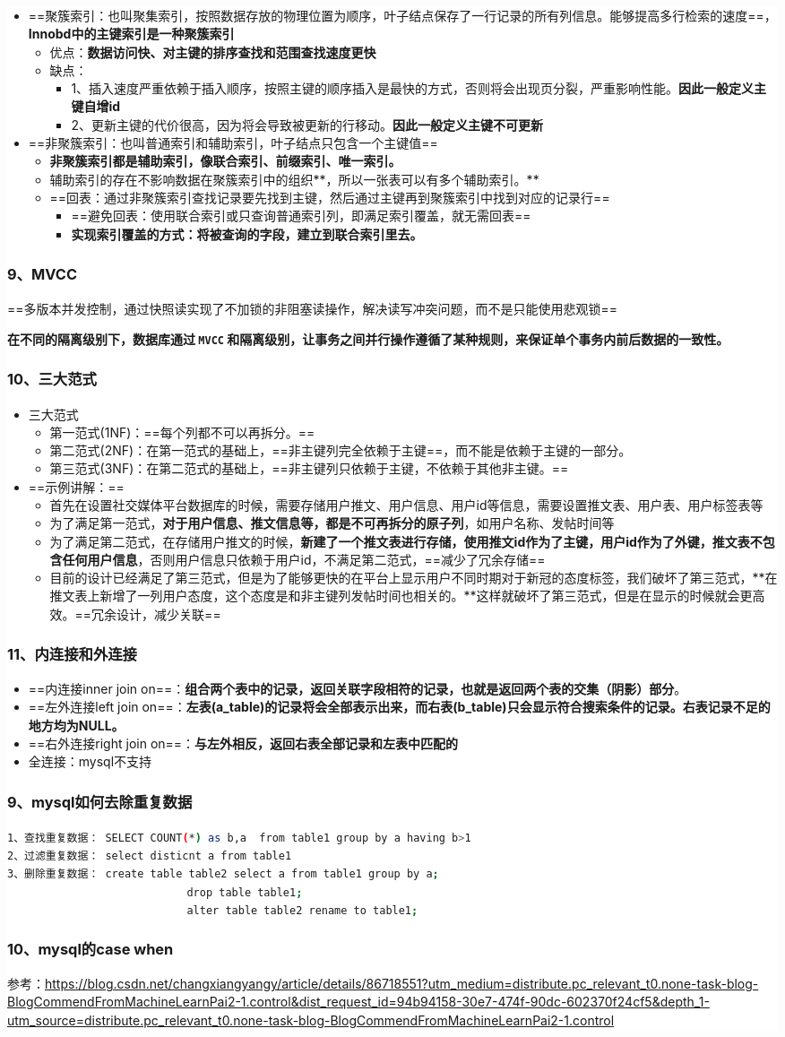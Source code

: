 - ==聚簇索引：也叫聚集索引，按照数据存放的物理位置为顺序，叶子结点保存了一行记录的所有列信息。能够提高多行检索的速度==，**Innobd中的主键索引是一种聚簇索引**
  - 优点：**数据访问快、对主键的排序查找和范围查找速度更快**
  - 缺点：
    - 1、插入速度严重依赖于插入顺序，按照主键的顺序插入是最快的方式，否则将会出现页分裂，严重影响性能。**因此一般定义主键自增id**
    - 2、更新主键的代价很高，因为将会导致被更新的行移动。**因此一般定义主键不可更新**
- ==非聚簇索引：也叫普通索引和辅助索引，叶子结点只包含一个主键值==
  - **非聚簇索引都是辅助索引，像联合索引、前缀索引、唯一索引。**
  - 辅助索引的存在不影响数据在聚簇索引中的组织**，所以一张表可以有多个辅助索引。**
  - ==回表：通过非聚簇索引查找记录要先找到主键，然后通过主键再到聚簇索引中找到对应的记录行==
    - ==避免回表：使用联合索引或只查询普通索引列，即满足索引覆盖，就无需回表==
    - **实现索引覆盖的方式：将被查询的字段，建立到联合索引里去。**

### 9、MVCC

==多版本并发控制，通过快照读实现了不加锁的非阻塞读操作，解决读写冲突问题，而不是只能使用悲观锁==

 **在不同的隔离级别下，数据库通过 `MVCC` 和隔离级别，让事务之间并行操作遵循了某种规则，来保证单个事务内前后数据的一致性。**

### 10、三大范式

- 三大范式
  - 第一范式(1NF)：==每个列都不可以再拆分。==
  - 第二范式(2NF)：在第一范式的基础上，==非主键列完全依赖于主键==，而不能是依赖于主键的一部分。
  - 第三范式(3NF)：在第二范式的基础上，==非主键列只依赖于主键，不依赖于其他非主键。==
- ==示例讲解：==
  - 首先在设置社交媒体平台数据库的时候，需要存储用户推文、用户信息、用户id等信息，需要设置推文表、用户表、用户标签表等
  - 为了满足第一范式，**对于用户信息、推文信息等，都是不可再拆分的原子列**，如用户名称、发帖时间等
  - 为了满足第二范式，在存储用户推文的时候，**新建了一个推文表进行存储，使用推文id作为了主键，用户id作为了外键，推文表不包含任何用户信息**，否则用户信息只依赖于用户id，不满足第二范式，==减少了冗余存储==
  - 目前的设计已经满足了第三范式，但是为了能够更快的在平台上显示用户不同时期对于新冠的态度标签，我们破坏了第三范式，**在推文表上新增了一列用户态度，这个态度是和非主键列发帖时间也相关的。**这样就破坏了第三范式，但是在显示的时候就会更高效。==冗余设计，减少关联==

### 11、内连接和外连接

- ==内连接inner join on==：**组合两个表中的记录，返回关联字段相符的记录，也就是返回两个表的交集（阴影）部分**。
- ==左外连接left join on==：**左表(a_table)的记录将会全部表示出来，而右表(b_table)只会显示符合搜索条件的记录。右表记录不足的地方均为NULL。**
- ==右外连接right join on==：**与左外相反，返回右表全部记录和左表中匹配的**
- 全连接：mysql不支持

### 9、mysql如何去除重复数据

~~~bash
1、查找重复数据： SELECT COUNT(*) as b,a  from table1 group by a having b>1
2、过滤重复数据： select disticnt a from table1
3、删除重复数据： create table table2 select a from table1 group by a;
							drop table table1;
							alter table table2 rename to table1;
~~~

### 10、mysql的case when

参考：https://blog.csdn.net/changxiangyangy/article/details/86718551?utm_medium=distribute.pc_relevant_t0.none-task-blog-BlogCommendFromMachineLearnPai2-1.control&dist_request_id=94b94158-30e7-474f-90dc-602370f24cf5&depth_1-utm_source=distribute.pc_relevant_t0.none-task-blog-BlogCommendFromMachineLearnPai2-1.control

